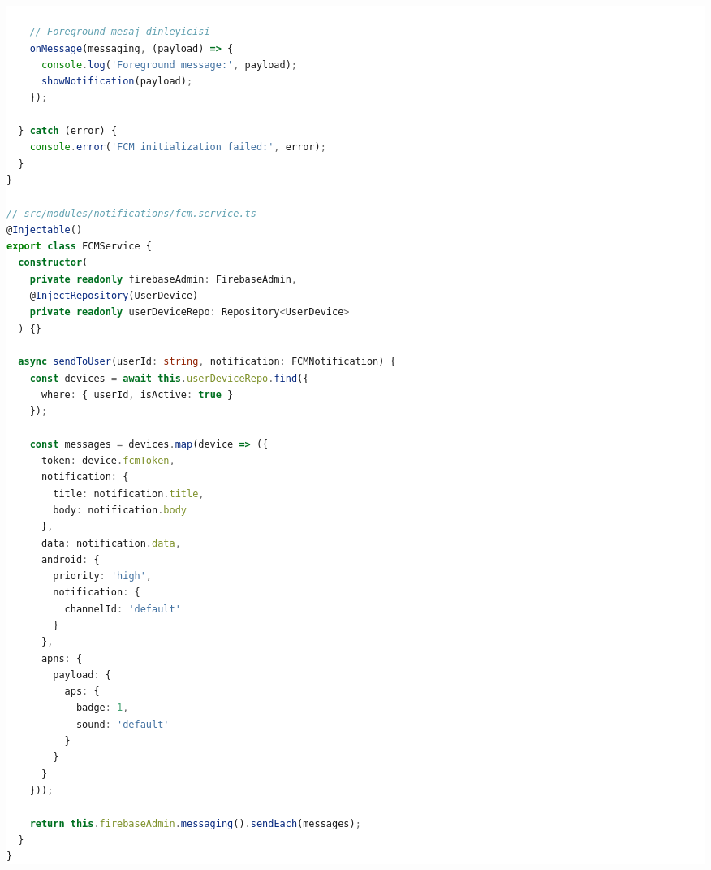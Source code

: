 ```typescript
    
    // Foreground mesaj dinleyicisi
    onMessage(messaging, (payload) => {
      console.log('Foreground message:', payload);
      showNotification(payload);
    });
    
  } catch (error) {
    console.error('FCM initialization failed:', error);
  }
}

// src/modules/notifications/fcm.service.ts
@Injectable()
export class FCMService {
  constructor(
    private readonly firebaseAdmin: FirebaseAdmin,
    @InjectRepository(UserDevice)
    private readonly userDeviceRepo: Repository<UserDevice>
  ) {}

  async sendToUser(userId: string, notification: FCMNotification) {
    const devices = await this.userDeviceRepo.find({ 
      where: { userId, isActive: true } 
    });
    
    const messages = devices.map(device => ({
      token: device.fcmToken,
      notification: {
        title: notification.title,
        body: notification.body
      },
      data: notification.data,
      android: {
        priority: 'high',
        notification: {
          channelId: 'default'
        }
      },
      apns: {
        payload: {
          aps: {
            badge: 1,
            sound: 'default'
          }
        }
      }
    }));

    return this.firebaseAdmin.messaging().sendEach(messages);
  }
}
```
